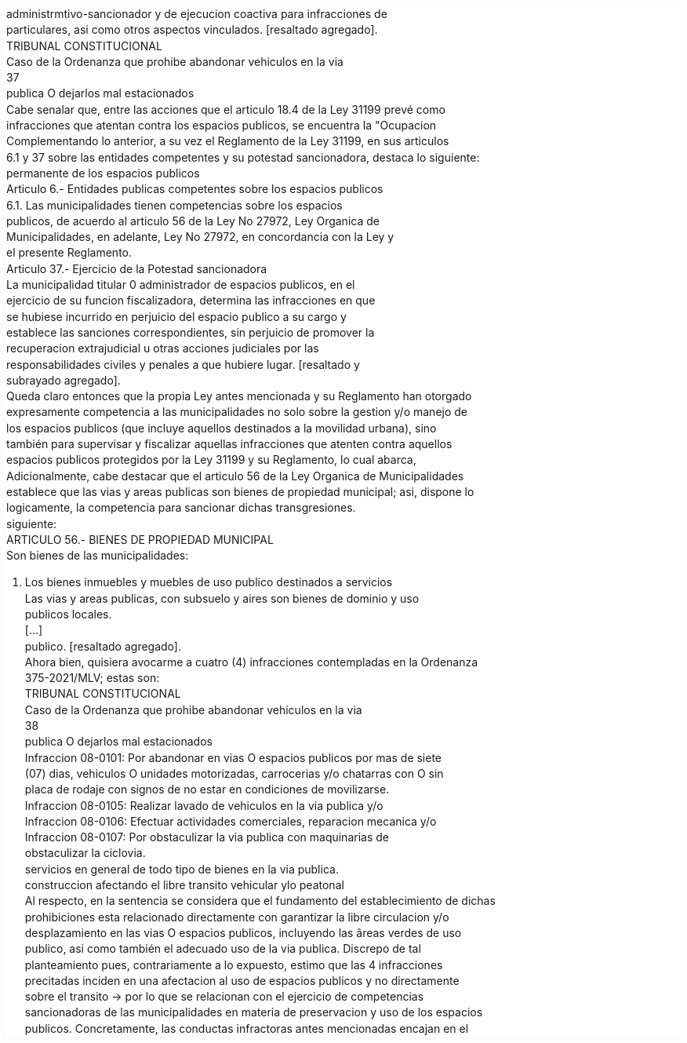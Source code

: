 administrmtivo-sancionador y de ejecucion coactiva para infracciones de  
particulares, asi como otros aspectos vinculados. [resaltado agregado].  
TRIBUNAL CONSTITUCIONAL  
Caso de la Ordenanza que prohibe abandonar vehiculos en la via  
37  
publica O dejarlos mal estacionados  
Cabe senalar que, entre las acciones que el articulo 18.4 de la Ley 31199 prevé como  
infracciones que atentan contra los espacios publicos, se encuentra la "Ocupacion  
Complementando lo anterior, a su vez el Reglamento de la Ley 31199, en sus articulos  
6.1 y 37 sobre las entidades competentes y su potestad sancionadora, destaca lo siguiente:  
permanente de los espacios publicos  
Articulo 6.- Entidades publicas competentes sobre los espacios publicos  
6.1. Las municipalidades tienen competencias sobre los espacios  
publicos, de acuerdo al articulo 56 de la Ley No 27972, Ley Organica de  
Municipalidades, en adelante, Ley No 27972, en concordancia con la Ley y  
el presente Reglamento.  
Articulo 37.- Ejercicio de la Potestad sancionadora  
La municipalidad titular 0 administrador de espacios publicos, en el  
ejercicio de su funcion fiscalizadora, determina las infracciones en que  
se hubiese incurrido en perjuicio del espacio publico a su cargo y  
establece las sanciones correspondientes, sin perjuicio de promover la  
recuperacion extrajudicial u otras acciones judiciales por las  
responsabilidades civiles y penales a que hubiere lugar. [resaltado y  
subrayado agregado].  
Queda claro entonces que la propia Ley antes mencionada y su Reglamento han otorgado  
expresamente competencia a las municipalidades no solo sobre la gestion y/o manejo de  
los espacios publicos (que incluye aquellos destinados a la movilidad urbana), sino  
también para supervisar y fiscalizar aquellas infracciones que atenten contra aquellos  
espacios publicos protegidos por la Ley 31199 y su Reglamento, lo cual abarca,  
Adicionalmente, cabe destacar que el articulo 56 de la Ley Organica de Municipalidades  
establece que las vias y areas publicas son bienes de propiedad municipal; asi, dispone lo  
logicamente, la competencia para sancionar dichas transgresiones.  
siguiente:  
ARTICULO 56.- BIENES DE PROPIEDAD MUNICIPAL  
Son bienes de las municipalidades:  
1. Los bienes inmuebles y muebles de uso publico destinados a servicios  
Las vias y areas publicas, con subsuelo y aires son bienes de dominio y uso  
publicos locales.  
[...]  
publico. [resaltado agregado].  
Ahora bien, quisiera avocarme a cuatro (4) infracciones contempladas en la Ordenanza  
375-2021/MLV; estas son:  
TRIBUNAL CONSTITUCIONAL  
Caso de la Ordenanza que prohibe abandonar vehiculos en la via  
38  
publica O dejarlos mal estacionados  
Infraccion 08-0101: Por abandonar en vias O espacios publicos por mas de siete  
(07) dias, vehiculos O unidades motorizadas, carrocerias y/o chatarras con O sin  
placa de rodaje con signos de no estar en condiciones de movilizarse.  
Infraccion 08-0105: Realizar lavado de vehiculos en la via publica y/o  
Infraccion 08-0106: Efectuar actividades comerciales, reparacion mecanica y/o  
Infraccion 08-0107: Por obstaculizar la via publica con maquinarias de  
obstaculizar la ciclovia.  
servicios en general de todo tipo de bienes en la via publica.  
construccion afectando el libre transito vehicular ylo peatonal  
Al respecto, en la sentencia se considera que el fundamento del establecimiento de dichas  
prohibiciones esta relacionado directamente con garantizar la libre circulacion y/o  
desplazamiento en las vias O espacios publicos, incluyendo las âreas verdes de uso  
publico, asi como también el adecuado uso de la via publica. Discrepo de tal  
planteamiento pues, contrariamente a lo expuesto, estimo que las 4 infracciones  
precitadas inciden en una afectacion al uso de espacios publicos y no directamente  
sobre el transito -> por lo que se relacionan con el ejercicio de competencias  
sancionadoras de las municipalidades en materia de preservacion y uso de los espacios  
publicos. Concretamente, las conductas infractoras antes mencionadas encajan en el  